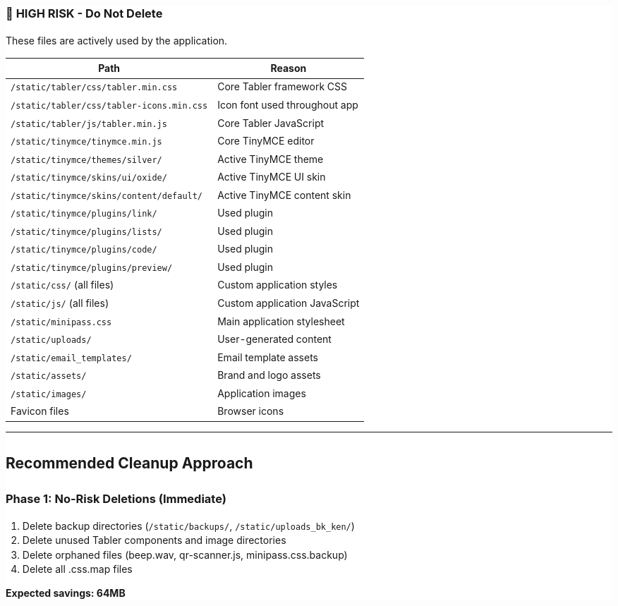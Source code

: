 
### 🔴 **HIGH RISK - Do Not Delete**
These files are actively used by the application.

| Path | Reason |
|------|--------|
| `/static/tabler/css/tabler.min.css` | Core Tabler framework CSS |
| `/static/tabler/css/tabler-icons.min.css` | Icon font used throughout app |
| `/static/tabler/js/tabler.min.js` | Core Tabler JavaScript |
| `/static/tinymce/tinymce.min.js` | Core TinyMCE editor |
| `/static/tinymce/themes/silver/` | Active TinyMCE theme |
| `/static/tinymce/skins/ui/oxide/` | Active TinyMCE UI skin |
| `/static/tinymce/skins/content/default/` | Active TinyMCE content skin |
| `/static/tinymce/plugins/link/` | Used plugin |
| `/static/tinymce/plugins/lists/` | Used plugin |
| `/static/tinymce/plugins/code/` | Used plugin |
| `/static/tinymce/plugins/preview/` | Used plugin |
| `/static/css/` (all files) | Custom application styles |
| `/static/js/` (all files) | Custom application JavaScript |
| `/static/minipass.css` | Main application stylesheet |
| `/static/uploads/` | User-generated content |
| `/static/email_templates/` | Email template assets |
| `/static/assets/` | Brand and logo assets |
| `/static/images/` | Application images |
| Favicon files | Browser icons |

---

## Recommended Cleanup Approach

### Phase 1: No-Risk Deletions (Immediate)
1. Delete backup directories (`/static/backups/`, `/static/uploads_bk_ken/`)
2. Delete unused Tabler components and image directories
3. Delete orphaned files (beep.wav, qr-scanner.js, minipass.css.backup)
4. Delete all .css.map files

**Expected savings: 64MB**
